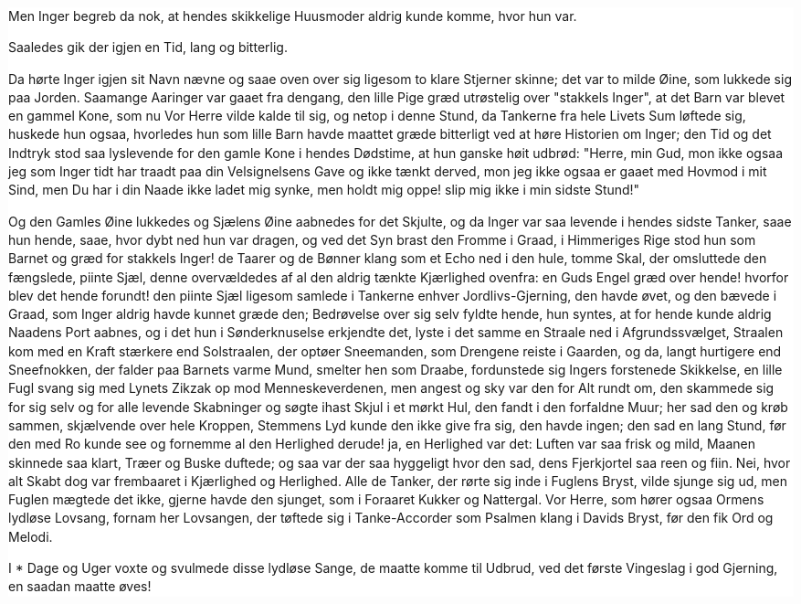 Men Inger begreb da nok, at hendes skikkelige Huusmoder aldrig kunde
komme, hvor hun var.

Saaledes gik der igjen en Tid, lang og bitterlig.

Da hørte Inger igjen sit Navn nævne og saae oven over sig ligesom to
klare Stjerner skinne; det var to milde Øine, som lukkede sig paa
Jorden. Saamange Aaringer var gaaet fra dengang, den lille Pige græd
utrøstelig over "stakkels Inger", at det Barn var blevet en gammel
Kone, som nu Vor Herre vilde kalde til sig, og netop i denne Stund, da
Tankerne fra hele Livets Sum løftede sig, huskede hun ogsaa, hvorledes
hun som lille Barn havde maattet græde bitterligt ved at høre Historien
om Inger; den Tid og det Indtryk stod saa lyslevende for den gamle Kone
i hendes Dødstime, at hun ganske høit udbrød: "Herre, min Gud, mon ikke
ogsaa jeg som Inger tidt har traadt paa din Velsignelsens Gave og ikke
tænkt derved, mon jeg ikke ogsaa er gaaet med Hovmod i mit Sind, men Du
har i din Naade ikke ladet mig synke, men holdt mig oppe! slip mig ikke
i min sidste Stund!"

Og den Gamles Øine lukkedes og Sjælens Øine aabnedes for det Skjulte, og
da Inger var saa levende i hendes sidste Tanker, saae hun hende, saae,
hvor dybt ned hun var dragen, og ved det Syn brast den Fromme i Graad, i
Himmeriges Rige stod hun som Barnet og græd for stakkels Inger! de
Taarer og de Bønner klang som et Echo ned i den hule, tomme Skal, der
omsluttede den fængslede, piinte Sjæl, denne overvældedes af al den
aldrig tænkte Kjærlighed ovenfra: en Guds Engel græd over hende! hvorfor
blev det hende forundt! den piinte Sjæl ligesom samlede i Tankerne
enhver Jordlivs-Gjerning, den havde øvet, og den bævede i Graad, som
Inger aldrig havde kunnet græde den; Bedrøvelse over sig selv fyldte
hende, hun syntes, at for hende kunde aldrig Naadens Port aabnes, og i
det hun i Sønderknuselse erkjendte det, lyste i det samme en Straale ned
i Afgrundssvælget, Straalen kom med en Kraft stærkere end Solstraalen,
der optøer Sneemanden, som Drengene reiste i Gaarden, og da, langt
hurtigere end Sneefnokken, der falder paa Barnets varme Mund, smelter
hen som Draabe, fordunstede sig Ingers forstenede Skikkelse, en lille
Fugl svang sig med Lynets Zikzak op mod Menneskeverdenen, men angest og
sky var den for Alt rundt om, den skammede sig for sig selv og for alle
levende Skabninger og søgte ihast Skjul i et mørkt Hul, den fandt i den
forfaldne Muur; her sad den og krøb sammen, skjælvende over hele
Kroppen, Stemmens Lyd kunde den ikke give fra sig, den havde ingen; den
sad en lang Stund, før den med Ro kunde see og fornemme al den Herlighed
derude! ja, en Herlighed var det: Luften var saa frisk og mild, Maanen
skinnede saa klart, Træer og Buske duftede; og saa var der saa hyggeligt
hvor den sad, dens Fjerkjortel saa reen og fiin. Nei, hvor alt Skabt dog
var frembaaret i Kjærlighed og Herlighed. Alle de Tanker, der rørte sig
inde i Fuglens Bryst, vilde sjunge sig ud, men Fuglen mægtede det ikke,
gjerne havde den sjunget, som i Foraaret Kukker og Nattergal. Vor Herre,
som hører ogsaa Ormens lydløse Lovsang, fornam her Lovsangen, der
tøftede sig i Tanke-Accorder som Psalmen klang i Davids Bryst, før den
fik Ord og Melodi.

I * Dage og Uger voxte og svulmede disse lydløse Sange, de maatte komme
til Udbrud, ved det første Vingeslag i god Gjerning, en saadan maatte
øves!
